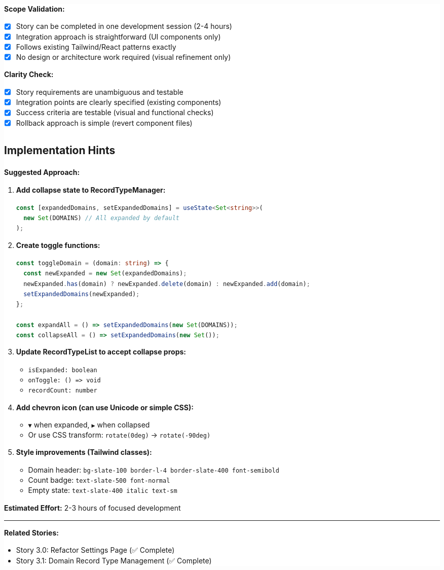 **Scope Validation:**
- [x] Story can be completed in one development session (2-4 hours)
- [x] Integration approach is straightforward (UI components only)
- [x] Follows existing Tailwind/React patterns exactly
- [x] No design or architecture work required (visual refinement only)

**Clarity Check:**
- [x] Story requirements are unambiguous and testable
- [x] Integration points are clearly specified (existing components)
- [x] Success criteria are testable (visual and functional checks)
- [x] Rollback approach is simple (revert component files)

## Implementation Hints

**Suggested Approach:**

1. **Add collapse state to RecordTypeManager:**
   ```typescript
   const [expandedDomains, setExpandedDomains] = useState<Set<string>>(
     new Set(DOMAINS) // All expanded by default
   );
   ```

2. **Create toggle functions:**
   ```typescript
   const toggleDomain = (domain: string) => {
     const newExpanded = new Set(expandedDomains);
     newExpanded.has(domain) ? newExpanded.delete(domain) : newExpanded.add(domain);
     setExpandedDomains(newExpanded);
   };

   const expandAll = () => setExpandedDomains(new Set(DOMAINS));
   const collapseAll = () => setExpandedDomains(new Set());
   ```

3. **Update RecordTypeList to accept collapse props:**
   - `isExpanded: boolean`
   - `onToggle: () => void`
   - `recordCount: number`

4. **Add chevron icon (can use Unicode or simple CSS):**
   - `▼` when expanded, `▶` when collapsed
   - Or use CSS transform: `rotate(0deg)` → `rotate(-90deg)`

5. **Style improvements (Tailwind classes):**
   - Domain header: `bg-slate-100 border-l-4 border-slate-400 font-semibold`
   - Count badge: `text-slate-500 font-normal`
   - Empty state: `text-slate-400 italic text-sm`

**Estimated Effort:** 2-3 hours of focused development

---

**Related Stories:**
- Story 3.0: Refactor Settings Page (✅ Complete)
- Story 3.1: Domain Record Type Management (✅ Complete)
